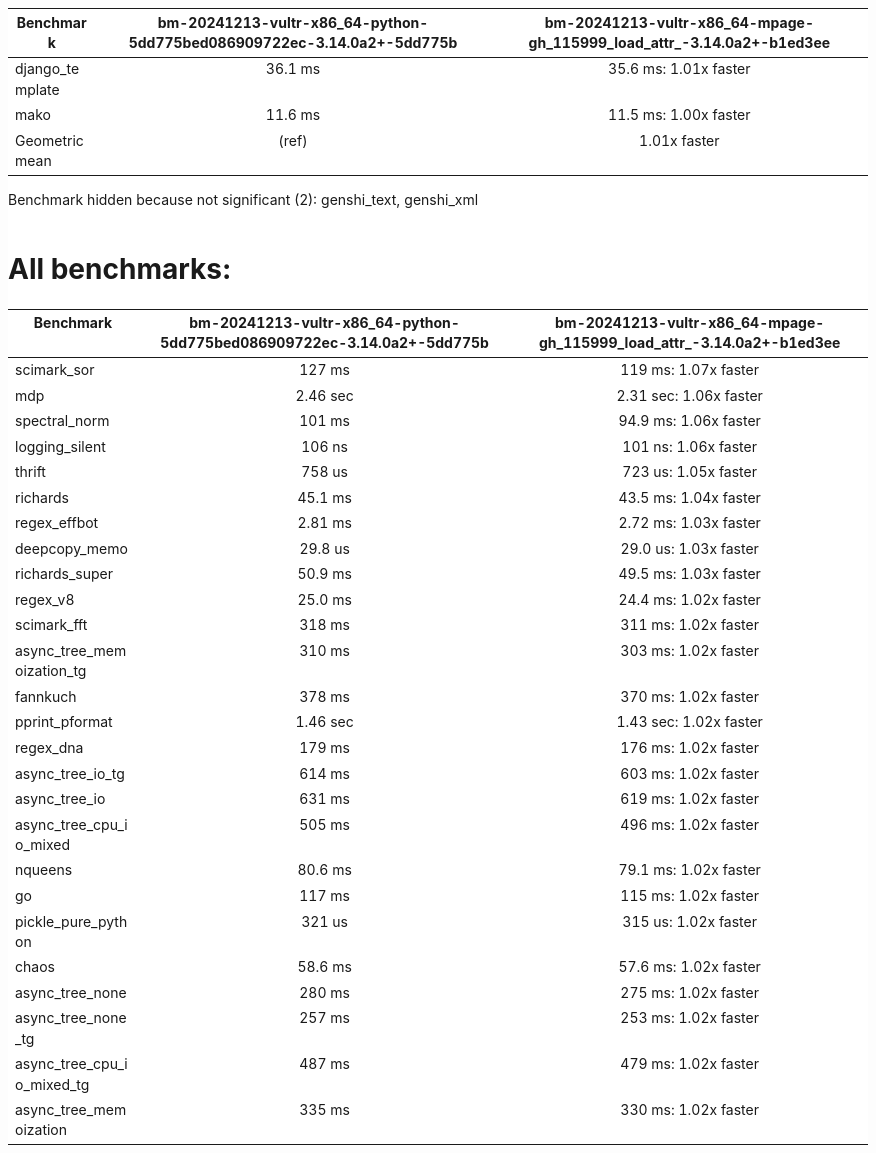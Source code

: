 | Benchmark       | bm-20241213-vultr-x86_64-python-5dd775bed086909722ec-3.14.0a2+-5dd775b | bm-20241213-vultr-x86_64-mpage-gh_115999_load_attr_-3.14.0a2+-b1ed3ee |
|-----------------|:----------------------------------------------------------------------:|:---------------------------------------------------------------------:|
| django_template | 36.1 ms                                                                | 35.6 ms: 1.01x faster                                                 |
| mako            | 11.6 ms                                                                | 11.5 ms: 1.00x faster                                                 |
| Geometric mean  | (ref)                                                                  | 1.01x faster                                                          |

Benchmark hidden because not significant (2): genshi_text, genshi_xml

All benchmarks:
===============

| Benchmark                  | bm-20241213-vultr-x86_64-python-5dd775bed086909722ec-3.14.0a2+-5dd775b | bm-20241213-vultr-x86_64-mpage-gh_115999_load_attr_-3.14.0a2+-b1ed3ee |
|----------------------------|:----------------------------------------------------------------------:|:---------------------------------------------------------------------:|
| scimark_sor                | 127 ms                                                                 | 119 ms: 1.07x faster                                                  |
| mdp                        | 2.46 sec                                                               | 2.31 sec: 1.06x faster                                                |
| spectral_norm              | 101 ms                                                                 | 94.9 ms: 1.06x faster                                                 |
| logging_silent             | 106 ns                                                                 | 101 ns: 1.06x faster                                                  |
| thrift                     | 758 us                                                                 | 723 us: 1.05x faster                                                  |
| richards                   | 45.1 ms                                                                | 43.5 ms: 1.04x faster                                                 |
| regex_effbot               | 2.81 ms                                                                | 2.72 ms: 1.03x faster                                                 |
| deepcopy_memo              | 29.8 us                                                                | 29.0 us: 1.03x faster                                                 |
| richards_super             | 50.9 ms                                                                | 49.5 ms: 1.03x faster                                                 |
| regex_v8                   | 25.0 ms                                                                | 24.4 ms: 1.02x faster                                                 |
| scimark_fft                | 318 ms                                                                 | 311 ms: 1.02x faster                                                  |
| async_tree_memoization_tg  | 310 ms                                                                 | 303 ms: 1.02x faster                                                  |
| fannkuch                   | 378 ms                                                                 | 370 ms: 1.02x faster                                                  |
| pprint_pformat             | 1.46 sec                                                               | 1.43 sec: 1.02x faster                                                |
| regex_dna                  | 179 ms                                                                 | 176 ms: 1.02x faster                                                  |
| async_tree_io_tg           | 614 ms                                                                 | 603 ms: 1.02x faster                                                  |
| async_tree_io              | 631 ms                                                                 | 619 ms: 1.02x faster                                                  |
| async_tree_cpu_io_mixed    | 505 ms                                                                 | 496 ms: 1.02x faster                                                  |
| nqueens                    | 80.6 ms                                                                | 79.1 ms: 1.02x faster                                                 |
| go                         | 117 ms                                                                 | 115 ms: 1.02x faster                                                  |
| pickle_pure_python         | 321 us                                                                 | 315 us: 1.02x faster                                                  |
| chaos                      | 58.6 ms                                                                | 57.6 ms: 1.02x faster                                                 |
| async_tree_none            | 280 ms                                                                 | 275 ms: 1.02x faster                                                  |
| async_tree_none_tg         | 257 ms                                                                 | 253 ms: 1.02x faster                                                  |
| async_tree_cpu_io_mixed_tg | 487 ms                                                                 | 479 ms: 1.02x faster                                                  |
| async_tree_memoization     | 335 ms                                                                 | 330 ms: 1.02x faster                                                  |